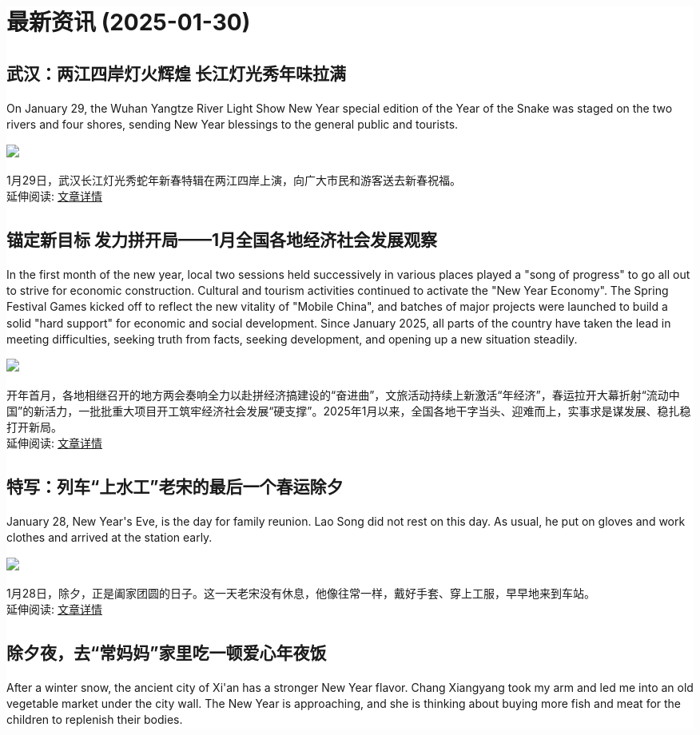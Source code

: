 # 最新资讯 (2025-01-30) 
## 武汉：两江四岸灯火辉煌 长江灯光秀年味拉满   
On January 29, the Wuhan Yangtze River Light Show New Year special edition of the Year of the Snake was staged on the two rivers and four shores, sending New Year blessings to the general public and tourists.   

<img src="https://p2.img.cctvpic.com/photoworkspace/2025/01/30/2025013012091410329.jpg" />   

1月29日，武汉长江灯光秀蛇年新春特辑在两江四岸上演，向广大市民和游客送去新春祝福。   
延伸阅读: [文章详情](https://photo.cctv.com/2025/01/30/PHOAZcXVvQTFfcDJHTHAXt1Q250130.shtml)   

<qrcode title="武汉：两江四岸灯火辉煌 长江灯光秀年味拉满" image="https://p2.img.cctvpic.com/photoworkspace/2025/01/30/2025013012091410329.jpg" />   

## 锚定新目标 发力拼开局——1月全国各地经济社会发展观察   
In the first month of the new year, local two sessions held successively in various places played a "song of progress" to go all out to strive for economic construction. Cultural and tourism activities continued to activate the "New Year Economy". The Spring Festival Games kicked off to reflect the new vitality of "Mobile China", and batches of major projects were launched to build a solid "hard support" for economic and social development. Since January 2025, all parts of the country have taken the lead in meeting difficulties, seeking truth from facts, seeking development, and opening up a new situation steadily.   

<img src="https://p2.img.cctvpic.com/photoworkspace/2025/01/30/2025013012073854383.jpg" />   

开年首月，各地相继召开的地方两会奏响全力以赴拼经济搞建设的“奋进曲”，文旅活动持续上新激活“年经济”，春运拉开大幕折射“流动中国”的新活力，一批批重大项目开工筑牢经济社会发展“硬支撑”。2025年1月以来，全国各地干字当头、迎难而上，实事求是谋发展、稳扎稳打开新局。   
延伸阅读: [文章详情](https://news.cctv.com/2025/01/30/ARTIrrLl9it617e01Y9gthKl250130.shtml)   

<qrcode title="锚定新目标 发力拼开局——1月全国各地经济社会发展观察" image="https://p2.img.cctvpic.com/photoworkspace/2025/01/30/2025013012073854383.jpg" />   

## 特写：列车“上水工”老宋的最后一个春运除夕   
January 28, New Year's Eve, is the day for family reunion. Lao Song did not rest on this day. As usual, he put on gloves and work clothes and arrived at the station early.   

<img src="https://p3.img.cctvpic.com/photoworkspace/2025/01/30/2025013012051854021.jpg" />   

1月28日，除夕，正是阖家团圆的日子。这一天老宋没有休息，他像往常一样，戴好手套、穿上工服，早早地来到车站。   
延伸阅读: [文章详情](https://people.cctv.com/2025/01/30/ARTIGNvNep8rA8mPp8YKDTq8250130.shtml)   

<qrcode title="特写：列车“上水工”老宋的最后一个春运除夕" image="https://p3.img.cctvpic.com/photoworkspace/2025/01/30/2025013012051854021.jpg" />   

## 除夕夜，去“常妈妈”家里吃一顿爱心年夜饭   
After a winter snow, the ancient city of Xi'an has a stronger New Year flavor. Chang Xiangyang took my arm and led me into an old vegetable market under the city wall. The New Year is approaching, and she is thinking about buying more fish and meat for the children to replenish their bodies.   
